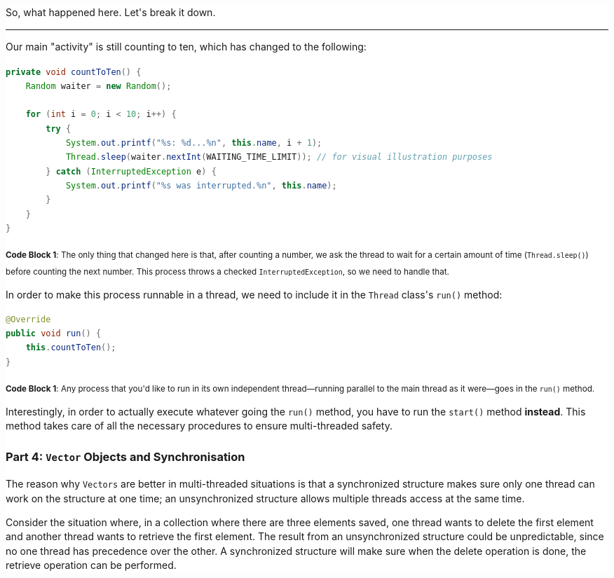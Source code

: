 So, what happened here. Let's break it down.

---

Our main "activity" is still counting to ten, which has changed to the following:

```java
private void countToTen() {
    Random waiter = new Random();

    for (int i = 0; i < 10; i++) {
        try {
            System.out.printf("%s: %d...%n", this.name, i + 1);
            Thread.sleep(waiter.nextInt(WAITING_TIME_LIMIT)); // for visual illustration purposes
        } catch (InterruptedException e) {
            System.out.printf("%s was interrupted.%n", this.name);
        }
    }
}
```

<sub>**Code Block 1**: The only thing that changed here is that, after counting a number, we ask the thread to wait
for a certain amount of time (`Thread.sleep()`) before counting the next number. This process throws a checked 
`InterruptedException`, so we need to handle that.</sub>

In order to make this process runnable in a thread, we need to include it in the `Thread` class's `run()` method:

```java
@Override
public void run() {
    this.countToTen();
}
```

<sub>**Code Block 1**: Any process that you'd like to run in its own independent thread—running parallel to the main
thread as it were—goes in the `run()` method.</sub>

Interestingly, in order to actually execute whatever going the `run()` method, you have to run the `start()` method
**instead**. This method takes care of all the necessary procedures to ensure multi-threaded safety.

### Part 4: `Vector` Objects and Synchronisation

The reason why `Vectors` are better in multi-threaded situations is that a synchronized structure makes sure only one 
thread can work on the structure at one time; an unsynchronized structure allows multiple threads access at the same 
time.

Consider the situation where, in a collection where there are three elements saved, one thread wants to delete the first 
element and another thread wants to retrieve the first element. The result from an unsynchronized structure could be 
unpredictable, since no one thread has precedence over the other. A synchronized structure will make sure when the 
delete operation is done, the retrieve operation can be performed.